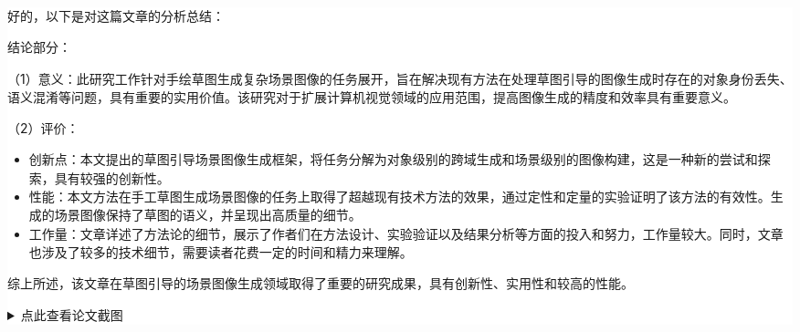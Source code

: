 



好的，以下是对这篇文章的分析总结：

结论部分：

（1）意义：此研究工作针对手绘草图生成复杂场景图像的任务展开，旨在解决现有方法在处理草图引导的图像生成时存在的对象身份丢失、语义混淆等问题，具有重要的实用价值。该研究对于扩展计算机视觉领域的应用范围，提高图像生成的精度和效率具有重要意义。

（2）评价：

* 创新点：本文提出的草图引导场景图像生成框架，将任务分解为对象级别的跨域生成和场景级别的图像构建，这是一种新的尝试和探索，具有较强的创新性。
* 性能：本文方法在手工草图生成场景图像的任务上取得了超越现有技术方法的效果，通过定性和定量的实验证明了该方法的有效性。生成的场景图像保持了草图的语义，并呈现出高质量的细节。
* 工作量：文章详述了方法论的细节，展示了作者们在方法设计、实验验证以及结果分析等方面的投入和努力，工作量较大。同时，文章也涉及了较多的技术细节，需要读者花费一定的时间和精力来理解。

综上所述，该文章在草图引导的场景图像生成领域取得了重要的研究成果，具有创新性、实用性和较高的性能。







<details><summary>点此查看论文截图</summary></details>




